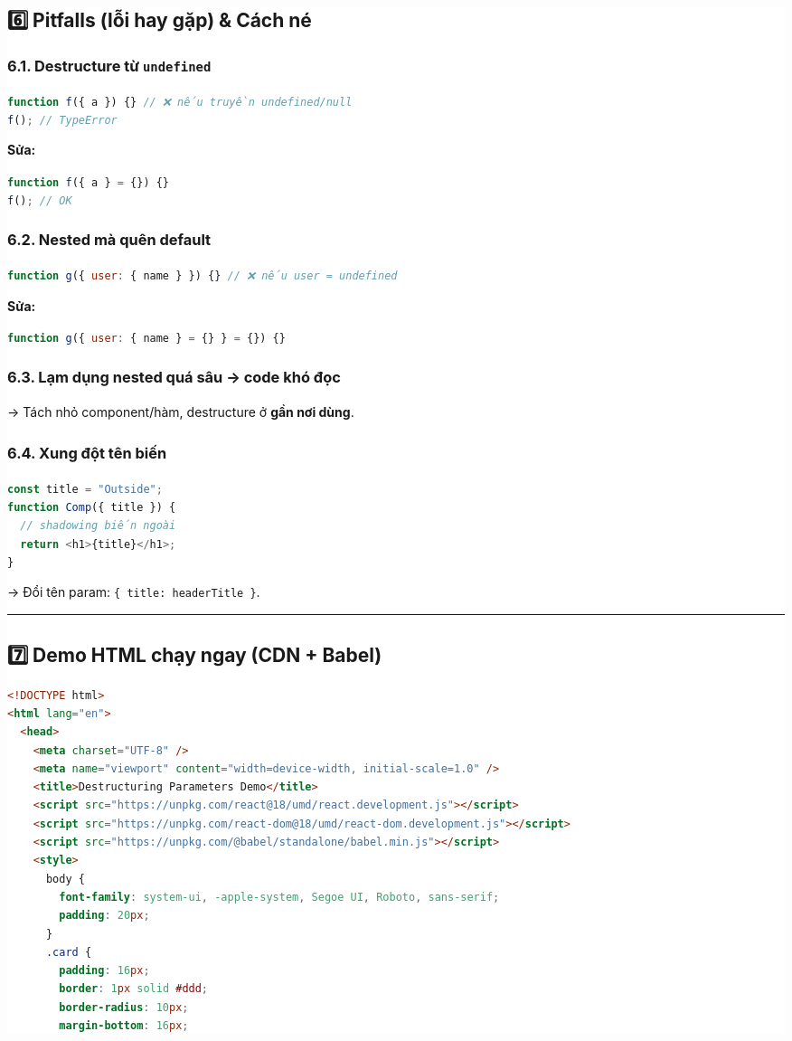 ## 6️⃣ Pitfalls (lỗi hay gặp) & Cách né

### 6.1. Destructure từ `undefined`

```js
function f({ a }) {} // ❌ nếu truyền undefined/null
f(); // TypeError
```

**Sửa:**

```js
function f({ a } = {}) {}
f(); // OK
```

### 6.2. Nested mà quên default

```js
function g({ user: { name } }) {} // ❌ nếu user = undefined
```

**Sửa:**

```js
function g({ user: { name } = {} } = {}) {}
```

### 6.3. Lạm dụng nested quá sâu → code khó đọc

→ Tách nhỏ component/hàm, destructure ở **gần nơi dùng**.

### 6.4. Xung đột tên biến

```js
const title = "Outside";
function Comp({ title }) {
  // shadowing biến ngoài
  return <h1>{title}</h1>;
}
```

→ Đổi tên param: `{ title: headerTitle }`.

---

## 7️⃣ Demo HTML chạy ngay (CDN + Babel)

```html
<!DOCTYPE html>
<html lang="en">
  <head>
    <meta charset="UTF-8" />
    <meta name="viewport" content="width=device-width, initial-scale=1.0" />
    <title>Destructuring Parameters Demo</title>
    <script src="https://unpkg.com/react@18/umd/react.development.js"></script>
    <script src="https://unpkg.com/react-dom@18/umd/react-dom.development.js"></script>
    <script src="https://unpkg.com/@babel/standalone/babel.min.js"></script>
    <style>
      body {
        font-family: system-ui, -apple-system, Segoe UI, Roboto, sans-serif;
        padding: 20px;
      }
      .card {
        padding: 16px;
        border: 1px solid #ddd;
        border-radius: 10px;
        margin-bottom: 16px;
```